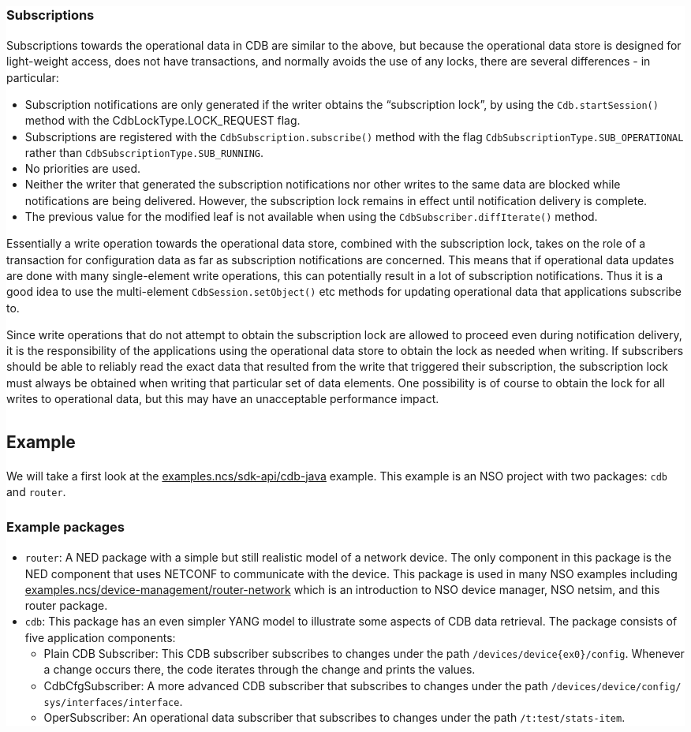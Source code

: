 ### Subscriptions <a href="#d5e2749" id="d5e2749"></a>

Subscriptions towards the operational data in CDB are similar to the above, but because the operational data store is designed for light-weight access, does not have transactions, and normally avoids the use of any locks, there are several differences - in particular:

* Subscription notifications are only generated if the writer obtains the “subscription lock”, by using the `Cdb.startSession()` method with the CdbLockType.LOCK\_REQUEST flag.
* Subscriptions are registered with the `CdbSubscription.subscribe()` method with the flag `CdbSubscriptionType.SUB_OPERATIONAL` rather than `CdbSubscriptionType.SUB_RUNNING`.
* No priorities are used.
* Neither the writer that generated the subscription notifications nor other writes to the same data are blocked while notifications are being delivered. However, the subscription lock remains in effect until notification delivery is complete.
* The previous value for the modified leaf is not available when using the `CdbSubscriber.diffIterate()` method.

Essentially a write operation towards the operational data store, combined with the subscription lock, takes on the role of a transaction for configuration data as far as subscription notifications are concerned. This means that if operational data updates are done with many single-element write operations, this can potentially result in a lot of subscription notifications. Thus it is a good idea to use the multi-element `CdbSession.setObject()` etc methods for updating operational data that applications subscribe to.

Since write operations that do not attempt to obtain the subscription lock are allowed to proceed even during notification delivery, it is the responsibility of the applications using the operational data store to obtain the lock as needed when writing. If subscribers should be able to reliably read the exact data that resulted from the write that triggered their subscription, the subscription lock must always be obtained when writing that particular set of data elements. One possibility is of course to obtain the lock for all writes to operational data, but this may have an unacceptable performance impact.

## Example <a href="#d5e2773" id="d5e2773"></a>

We will take a first look at the [examples.ncs/sdk-api/cdb-java](https://github.com/NSO-developer/nso-examples/tree/6.5/sdk-api/cdb-java) example. This example is an NSO project with two packages: `cdb` and `router`.

### Example packages

* `router`: A NED package with a simple but still realistic model of a network device. The only component in this package is the NED component that uses NETCONF to communicate with the device. This package is used in many NSO examples including [examples.ncs/device-management/router-network](https://github.com/NSO-developer/nso-examples/tree/6.5/device-management/router-network) which is an introduction to NSO device manager, NSO netsim, and this router package.
* `cdb`: This package has an even simpler YANG model to illustrate some aspects of CDB data retrieval. The package consists of five application components:
  * Plain CDB Subscriber: This CDB subscriber subscribes to changes under the path `/devices/device{ex0}/config`. Whenever a change occurs there, the code iterates through the change and prints the values.
  * CdbCfgSubscriber: A more advanced CDB subscriber that subscribes to changes under the path `/devices/device/config/sys/interfaces/interface`.
  * OperSubscriber: An operational data subscriber that subscribes to changes under the path `/t:test/stats-item`.
